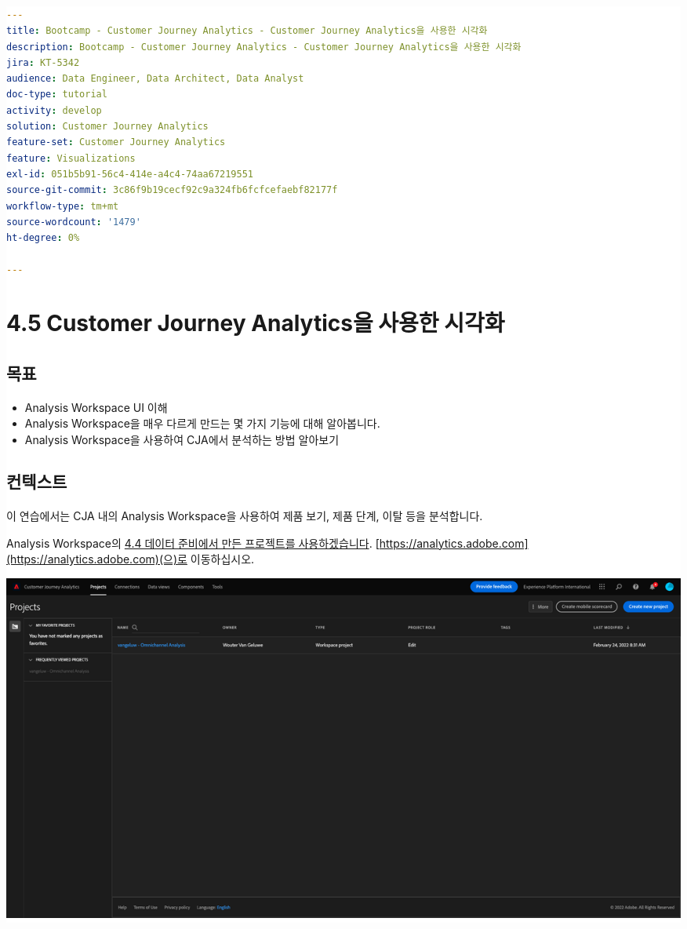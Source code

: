 ```yaml
---
title: Bootcamp - Customer Journey Analytics - Customer Journey Analytics을 사용한 시각화
description: Bootcamp - Customer Journey Analytics - Customer Journey Analytics을 사용한 시각화
jira: KT-5342
audience: Data Engineer, Data Architect, Data Analyst
doc-type: tutorial
activity: develop
solution: Customer Journey Analytics
feature-set: Customer Journey Analytics
feature: Visualizations
exl-id: 051b5b91-56c4-414e-a4c4-74aa67219551
source-git-commit: 3c86f9b19cecf92c9a324fb6fcfcefaebf82177f
workflow-type: tm+mt
source-wordcount: '1479'
ht-degree: 0%

---
```


# 4.5 Customer Journey Analytics을 사용한 시각화

## 목표

- Analysis Workspace UI 이해
- Analysis Workspace을 매우 다르게 만드는 몇 가지 기능에 대해 알아봅니다.
- Analysis Workspace을 사용하여 CJA에서 분석하는 방법 알아보기

## 컨텍스트

이 연습에서는 CJA 내의 Analysis Workspace을 사용하여 제품 보기, 제품 단계, 이탈 등을 분석합니다.

Analysis Workspace의 [4.4 데이터 준비에서 만든 프로젝트를 사용하겠습니다](./ex4.md). [https://analytics.adobe.com](https://analytics.adobe.com)(으)로 이동하십시오.

![데모](./images/prohome.png)
